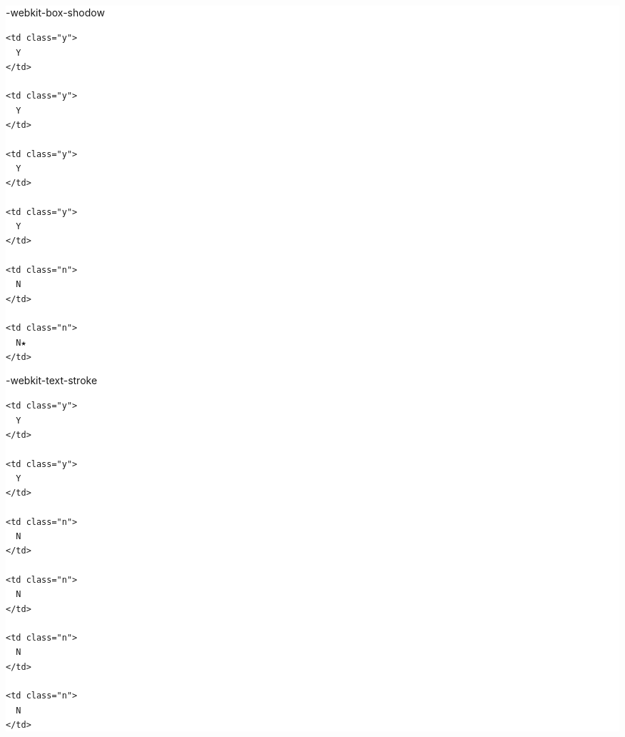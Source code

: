   <tr>
    <td>
      -webkit-box-shodow
    </td>
    
    <td class="y">
      Y
    </td>
    
    <td class="y">
      Y
    </td>
    
    <td class="y">
      Y
    </td>
    
    <td class="y">
      Y
    </td>
    
    <td class="n">
      N
    </td>
    
    <td class="n">
      N★
    </td>
  </tr>
  
  <tr>
    <td>
      -webkit-text-stroke
    </td>
    
    <td class="y">
      Y
    </td>
    
    <td class="y">
      Y
    </td>
    
    <td class="n">
      N
    </td>
    
    <td class="n">
      N
    </td>
    
    <td class="n">
      N
    </td>
    
    <td class="n">
      N
    </td>
  </tr>
  